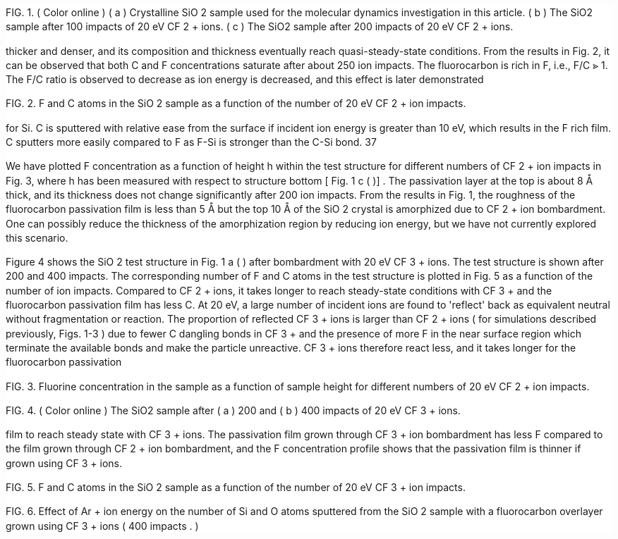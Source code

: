 FIG. 1. ( Color online ) ( a ) Crystalline SiO 2 sample used for the molecular dynamics investigation in this article. ( b ) The SiO2 sample after 100 impacts of 20 eV CF 2 + ions. ( c ) The SiO2 sample after 200 impacts of 20 eV CF 2 + ions.



thicker and denser, and its composition and thickness eventually reach quasi-steady-state conditions. From the results in Fig. 2, it can be observed that both C and F concentrations saturate after about 250 ion impacts. The fluorocarbon is rich in F, i.e., F/C ⪢ 1. The F/C ratio is observed to decrease as ion energy is decreased, and this effect is later demonstrated

FIG. 2. F and C atoms in the SiO 2 sample as a function of the number of 20 eV CF 2 + ion impacts.



for Si. C is sputtered with relative ease from the surface if incident ion energy is greater than 10 eV, which results in the F rich film. C sputters more easily compared to F as F-Si is stronger than the C-Si bond. 37

We have plotted F concentration as a function of height h within the test structure for different numbers of CF 2 + ion impacts in Fig. 3, where h has been measured with respect to structure bottom [ Fig. 1 c ( )] . The passivation layer at the top is about 8 Å thick, and its thickness does not change significantly after 200 ion impacts. From the results in Fig. 1, the roughness of the fluorocarbon passivation film is less than 5 Å but the top 10 Å of the SiO 2 crystal is amorphized due to CF 2 + ion bombardment. One can possibly reduce the thickness of the amorphization region by reducing ion energy, but we have not currently explored this scenario.

Figure 4 shows the SiO 2 test structure in Fig. 1 a ( ) after bombardment with 20 eV CF 3 + ions. The test structure is shown after 200 and 400 impacts. The corresponding number of F and C atoms in the test structure is plotted in Fig. 5 as a function of the number of ion impacts. Compared to CF 2 + ions, it takes longer to reach steady-state conditions with CF 3 + and the fluorocarbon passivation film has less C. At 20 eV, a large number of incident ions are found to 'reflect' back as equivalent neutral without fragmentation or reaction. The proportion of reflected CF 3 + ions is larger than CF 2 + ions ( for simulations described previously, Figs. 1-3 ) due to fewer C dangling bonds in CF 3 + and the presence of more F in the near surface region which terminate the available bonds and make the particle unreactive. CF 3 + ions therefore react less, and it takes longer for the fluorocarbon passivation

FIG. 3. Fluorine concentration in the sample as a function of sample height for different numbers of 20 eV CF 2 + ion impacts.



FIG. 4. ( Color online ) The SiO2 sample after ( a ) 200 and ( b ) 400 impacts of 20 eV CF 3 + ions.



film to reach steady state with CF 3 + ions. The passivation film grown through CF 3 + ion bombardment has less F compared to the film grown through CF 2 + ion bombardment, and the F concentration profile shows that the passivation film is thinner if grown using CF 3 + ions.

FIG. 5. F and C atoms in the SiO 2 sample as a function of the number of 20 eV CF 3 + ion impacts.



FIG. 6. Effect of Ar + ion energy on the number of Si and O atoms sputtered from the SiO 2 sample with a fluorocarbon overlayer grown using CF 3 + ions ( 400 impacts . )


